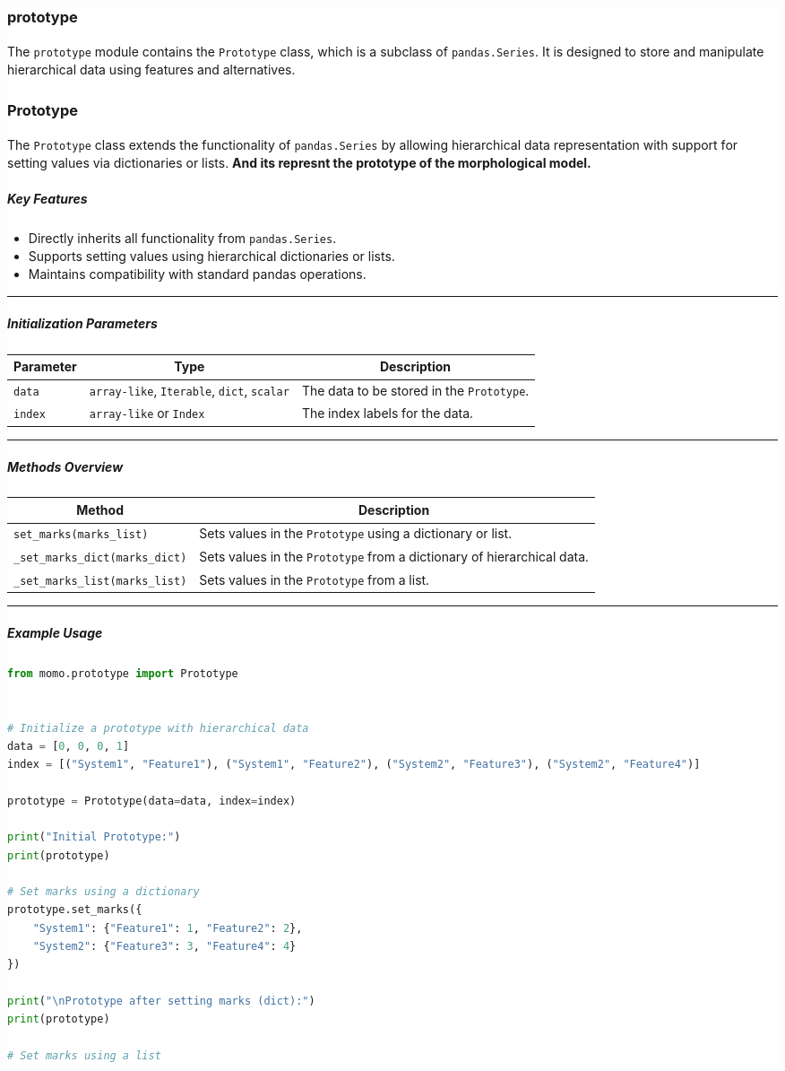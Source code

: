 
### prototype

The `prototype` module contains the `Prototype` class, which is a subclass of `pandas.Series`. It is designed to store and manipulate hierarchical data using features and alternatives.

### Prototype

The `Prototype` class extends the functionality of `pandas.Series` by allowing hierarchical data representation with support for setting values via dictionaries or lists. **And its represnt the prototype of the morphological model.**

##### Key Features
- Directly inherits all functionality from `pandas.Series`.
- Supports setting values using hierarchical dictionaries or lists.
- Maintains compatibility with standard pandas operations.

---

##### Initialization Parameters

| Parameter      | Type                       | Description                                                                 |
|----------------|----------------------------|-----------------------------------------------------------------------------|
| `data`         | `array-like`, `Iterable`, `dict`, `scalar` | The data to be stored in the `Prototype`.                                  |
| `index`        | `array-like` or `Index`    | The index labels for the data.                                             |

---

##### Methods Overview

| Method                            | Description                                                                                  |
|-----------------------------------|----------------------------------------------------------------------------------------------|
| `set_marks(marks_list)`           | Sets values in the `Prototype` using a dictionary or list.                                   |
| `_set_marks_dict(marks_dict)`     | Sets values in the `Prototype` from a dictionary of hierarchical data.                       |
| `_set_marks_list(marks_list)`     | Sets values in the `Prototype` from a list.                                                  |

---

##### Example Usage

```python
from momo.prototype import Prototype


# Initialize a prototype with hierarchical data
data = [0, 0, 0, 1]
index = [("System1", "Feature1"), ("System1", "Feature2"), ("System2", "Feature3"), ("System2", "Feature4")]

prototype = Prototype(data=data, index=index)

print("Initial Prototype:")
print(prototype)

# Set marks using a dictionary
prototype.set_marks({
    "System1": {"Feature1": 1, "Feature2": 2},
    "System2": {"Feature3": 3, "Feature4": 4}
})

print("\nPrototype after setting marks (dict):")
print(prototype)

# Set marks using a list
```